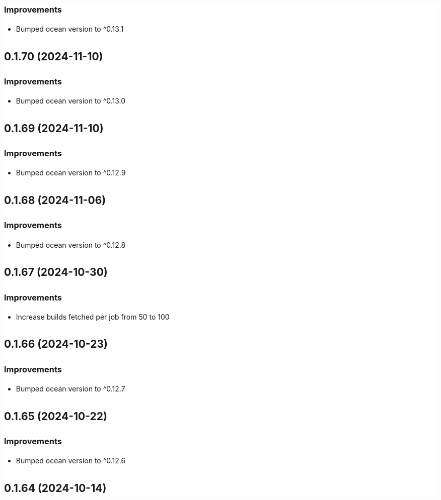 
### Improvements

- Bumped ocean version to ^0.13.1


## 0.1.70 (2024-11-10)


### Improvements

- Bumped ocean version to ^0.13.0


## 0.1.69 (2024-11-10)


### Improvements

- Bumped ocean version to ^0.12.9


## 0.1.68 (2024-11-06)


### Improvements

- Bumped ocean version to ^0.12.8


## 0.1.67 (2024-10-30)

### Improvements

- Increase builds fetched per job from 50 to 100

## 0.1.66 (2024-10-23)


### Improvements

- Bumped ocean version to ^0.12.7


## 0.1.65 (2024-10-22)


### Improvements

- Bumped ocean version to ^0.12.6


## 0.1.64 (2024-10-14)

